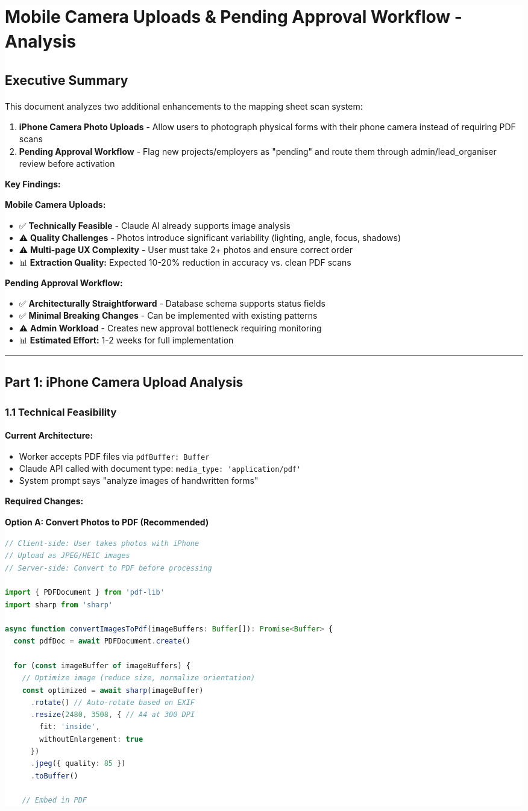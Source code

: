 # Mobile Camera Uploads & Pending Approval Workflow - Analysis

## Executive Summary

This document analyzes two additional enhancements to the mapping sheet scan system:

1. **iPhone Camera Photo Uploads** - Allow users to photograph physical forms with their phone camera instead of requiring PDF scans
2. **Pending Approval Workflow** - Flag new projects/employers as "pending" and route them through admin/lead_organiser review before activation

**Key Findings:**

**Mobile Camera Uploads:**
- ✅ **Technically Feasible** - Claude AI already supports image analysis
- ⚠️ **Quality Challenges** - Photos introduce significant variability (lighting, angle, focus, shadows)
- ⚠️ **Multi-page UX Complexity** - User must take 2+ photos and ensure correct order
- 📊 **Extraction Quality:** Expected 10-20% reduction in accuracy vs. clean PDF scans

**Pending Approval Workflow:**
- ✅ **Architecturally Straightforward** - Database schema supports status fields
- ✅ **Minimal Breaking Changes** - Can be implemented with existing patterns
- ⚠️ **Admin Workload** - Creates new approval bottleneck requiring monitoring
- 📊 **Estimated Effort:** 1-2 weeks for full implementation

---

## Part 1: iPhone Camera Upload Analysis

### 1.1 Technical Feasibility

**Current Architecture:**
- Worker accepts PDF files via `pdfBuffer: Buffer`
- Claude API called with document type: `media_type: 'application/pdf'`
- System prompt says "analyze images of handwritten forms"

**Required Changes:**

**Option A: Convert Photos to PDF (Recommended)**
```typescript
// Client-side: User takes photos with iPhone
// Upload as JPEG/HEIC images
// Server-side: Convert to PDF before processing

import { PDFDocument } from 'pdf-lib'
import sharp from 'sharp'

async function convertImagesToPdf(imageBuffers: Buffer[]): Promise<Buffer> {
  const pdfDoc = await PDFDocument.create()

  for (const imageBuffer of imageBuffers) {
    // Optimize image (reduce size, normalize orientation)
    const optimized = await sharp(imageBuffer)
      .rotate() // Auto-rotate based on EXIF
      .resize(2480, 3508, { // A4 at 300 DPI
        fit: 'inside',
        withoutEnlargement: true
      })
      .jpeg({ quality: 85 })
      .toBuffer()

    // Embed in PDF
```